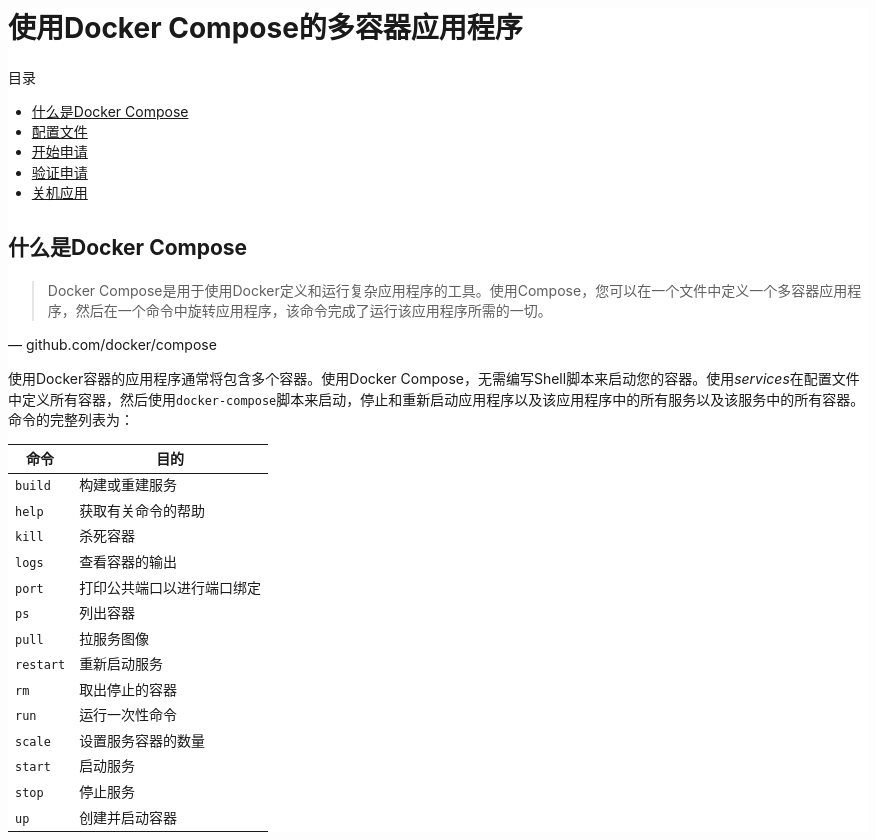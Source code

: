 # 使用Docker Compose的多容器应用程序

目录

- [什么是Docker Compose](https://github.com/docker/labs/blob/master/developer-tools/java/chapters/ch05-compose.adoc#what-is-docker-compose)
- [配置文件](https://github.com/docker/labs/blob/master/developer-tools/java/chapters/ch05-compose.adoc#configuration-file)
- [开始申请](https://github.com/docker/labs/blob/master/developer-tools/java/chapters/ch05-compose.adoc#start-application)
- [验证申请](https://github.com/docker/labs/blob/master/developer-tools/java/chapters/ch05-compose.adoc#verify-application)
- [关机应用](https://github.com/docker/labs/blob/master/developer-tools/java/chapters/ch05-compose.adoc#shutdown-application)

## 什么是Docker Compose

> Docker Compose是用于使用Docker定义和运行复杂应用程序的工具。使用Compose，您可以在一个文件中定义一个多容器应用程序，然后在一个命令中旋转应用程序，该命令完成了运行该应用程序所需的一切。

— github.com/docker/compose

使用Docker容器的应用程序通常将包含多个容器。使用Docker Compose，无需编写Shell脚本来启动您的容器。使用*services*在配置文件中定义所有容器，然后使用`docker-compose`脚本来启动，停止和重新启动应用程序以及该应用程序中的所有服务以及该服务中的所有容器。命令的完整列表为：

| 命令      | 目的                       |
| --------- | -------------------------- |
| `build`   | 构建或重建服务             |
| `help`    | 获取有关命令的帮助         |
| `kill`    | 杀死容器                   |
| `logs`    | 查看容器的输出             |
| `port`    | 打印公共端口以进行端口绑定 |
| `ps`      | 列出容器                   |
| `pull`    | 拉服务图像                 |
| `restart` | 重新启动服务               |
| `rm`      | 取出停止的容器             |
| `run`     | 运行一次性命令             |
| `scale`   | 设置服务容器的数量         |
| `start`   | 启动服务                   |
| `stop`    | 停止服务                   |
| `up`      | 创建并启动容器             |
